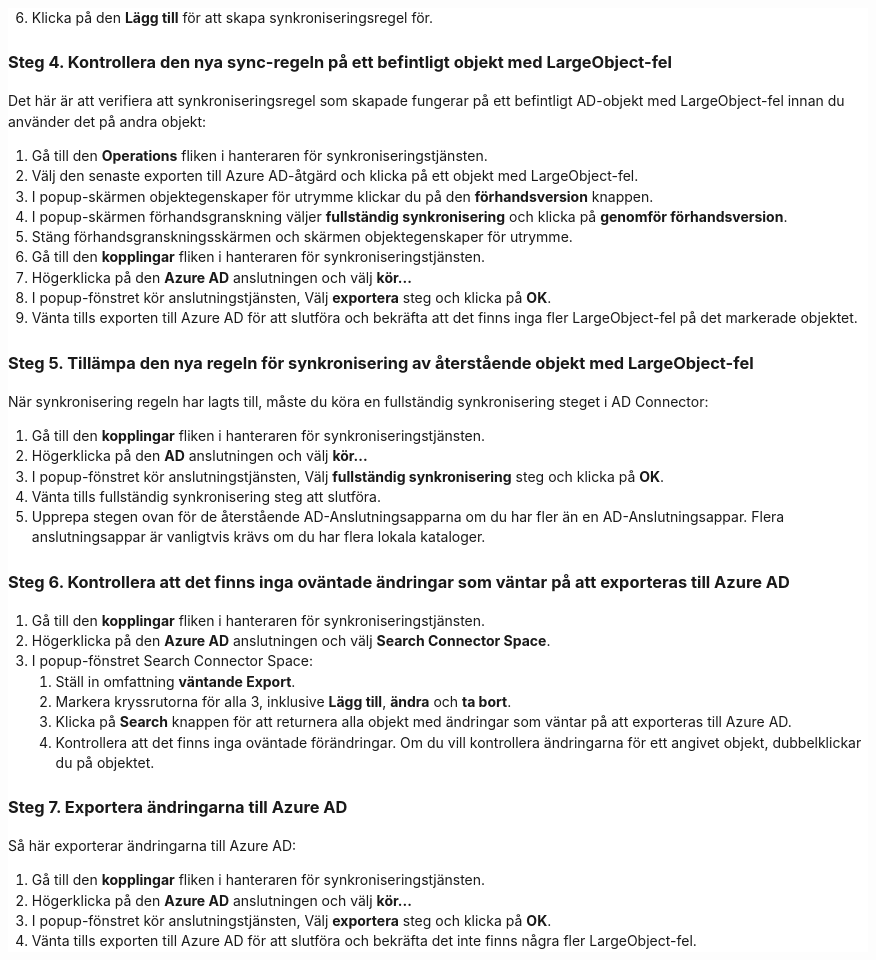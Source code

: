 6. Klicka på den **Lägg till** för att skapa synkroniseringsregel för.

### <a name="step-4-verify-the-new-sync-rule-on-an-existing-object-with-largeobject-error"></a>Steg 4. Kontrollera den nya sync-regeln på ett befintligt objekt med LargeObject-fel
Det här är att verifiera att synkroniseringsregel som skapade fungerar på ett befintligt AD-objekt med LargeObject-fel innan du använder det på andra objekt:
1. Gå till den **Operations** fliken i hanteraren för synkroniseringstjänsten.
2. Välj den senaste exporten till Azure AD-åtgärd och klicka på ett objekt med LargeObject-fel.
3.  I popup-skärmen objektegenskaper för utrymme klickar du på den **förhandsversion** knappen.
4. I popup-skärmen förhandsgranskning väljer **fullständig synkronisering** och klicka på **genomför förhandsversion**.
5. Stäng förhandsgranskningsskärmen och skärmen objektegenskaper för utrymme.
6. Gå till den **kopplingar** fliken i hanteraren för synkroniseringstjänsten.
7. Högerklicka på den **Azure AD** anslutningen och välj **kör...**
8. I popup-fönstret kör anslutningstjänsten, Välj **exportera** steg och klicka på **OK**.
9. Vänta tills exporten till Azure AD för att slutföra och bekräfta att det finns inga fler LargeObject-fel på det markerade objektet.

### <a name="step-5-apply-the-new-sync-rule-to-remaining-objects-with-largeobject-error"></a>Steg 5. Tillämpa den nya regeln för synkronisering av återstående objekt med LargeObject-fel
När synkronisering regeln har lagts till, måste du köra en fullständig synkronisering steget i AD Connector:
1. Gå till den **kopplingar** fliken i hanteraren för synkroniseringstjänsten.
2. Högerklicka på den **AD** anslutningen och välj **kör...**
3. I popup-fönstret kör anslutningstjänsten, Välj **fullständig synkronisering** steg och klicka på **OK**.
4. Vänta tills fullständig synkronisering steg att slutföra.
5. Upprepa stegen ovan för de återstående AD-Anslutningsapparna om du har fler än en AD-Anslutningsappar. Flera anslutningsappar är vanligtvis krävs om du har flera lokala kataloger.

### <a name="step-6-verify-there-are-no-unexpected-changes-waiting-to-be-exported-to-azure-ad"></a>Steg 6. Kontrollera att det finns inga oväntade ändringar som väntar på att exporteras till Azure AD
1. Gå till den **kopplingar** fliken i hanteraren för synkroniseringstjänsten.
2. Högerklicka på den **Azure AD** anslutningen och välj **Search Connector Space**.
3. I popup-fönstret Search Connector Space:
    1. Ställ in omfattning **väntande Export**.
    2. Markera kryssrutorna för alla 3, inklusive **Lägg till**, **ändra** och **ta bort**.
    3. Klicka på **Search** knappen för att returnera alla objekt med ändringar som väntar på att exporteras till Azure AD.
    4. Kontrollera att det finns inga oväntade förändringar. Om du vill kontrollera ändringarna för ett angivet objekt, dubbelklickar du på objektet.

### <a name="step-7-export-the-changes-to-azure-ad"></a>Steg 7. Exportera ändringarna till Azure AD
Så här exporterar ändringarna till Azure AD:
1. Gå till den **kopplingar** fliken i hanteraren för synkroniseringstjänsten.
2. Högerklicka på den **Azure AD** anslutningen och välj **kör...**
4. I popup-fönstret kör anslutningstjänsten, Välj **exportera** steg och klicka på **OK**.
5. Vänta tills exporten till Azure AD för att slutföra och bekräfta det inte finns några fler LargeObject-fel.
